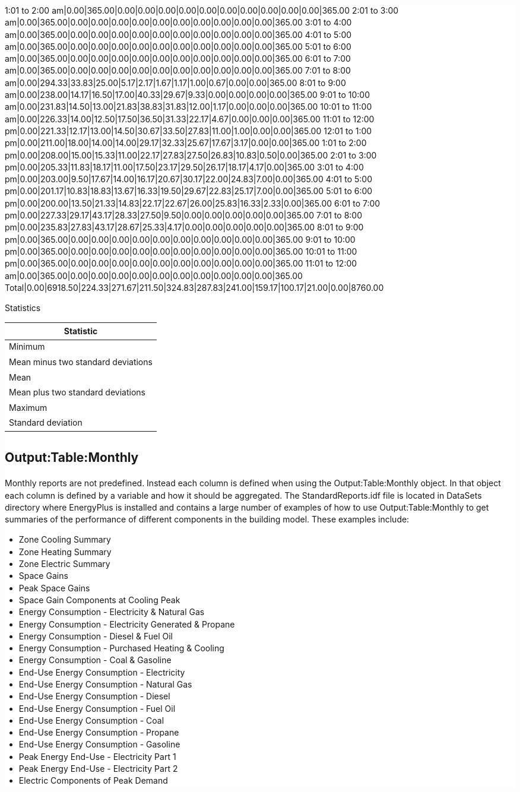 1:01 to 2:00 am|0.00|365.00|0.00|0.00|0.00|0.00|0.00|0.00|0.00|0.00|0.00|0.00|365.00
2:01 to 3:00 am|0.00|365.00|0.00|0.00|0.00|0.00|0.00|0.00|0.00|0.00|0.00|0.00|365.00
3:01 to 4:00 am|0.00|365.00|0.00|0.00|0.00|0.00|0.00|0.00|0.00|0.00|0.00|0.00|365.00
4:01 to 5:00 am|0.00|365.00|0.00|0.00|0.00|0.00|0.00|0.00|0.00|0.00|0.00|0.00|365.00
5:01 to 6:00 am|0.00|365.00|0.00|0.00|0.00|0.00|0.00|0.00|0.00|0.00|0.00|0.00|365.00
6:01 to 7:00 am|0.00|365.00|0.00|0.00|0.00|0.00|0.00|0.00|0.00|0.00|0.00|0.00|365.00
7:01 to 8:00 am|0.00|294.33|33.83|25.00|5.17|2.17|1.67|1.17|1.00|0.67|0.00|0.00|365.00
8:01 to 9:00 am|0.00|238.00|14.17|16.50|17.00|40.33|29.67|9.33|0.00|0.00|0.00|0.00|365.00
9:01 to 10:00 am|0.00|231.83|14.50|13.00|21.83|38.83|31.83|12.00|1.17|0.00|0.00|0.00|365.00
10:01 to 11:00 am|0.00|226.33|14.00|12.50|17.50|36.50|31.33|22.17|4.67|0.00|0.00|0.00|365.00
11:01 to 12:00 pm|0.00|221.33|12.17|13.00|14.50|30.67|33.50|27.83|11.00|1.00|0.00|0.00|365.00
12:01 to 1:00 pm|0.00|211.00|18.00|14.00|14.00|29.17|32.33|25.67|17.67|3.17|0.00|0.00|365.00
1:01 to 2:00 pm|0.00|208.00|15.00|15.33|11.00|22.17|27.83|27.50|26.83|10.83|0.50|0.00|365.00
2:01 to 3:00 pm|0.00|205.33|11.83|18.17|11.00|17.50|23.17|29.50|26.17|18.17|4.17|0.00|365.00
3:01 to 4:00 pm|0.00|203.00|9.50|17.67|14.00|16.17|20.67|30.17|22.00|24.83|7.00|0.00|365.00
4:01 to 5:00 pm|0.00|201.17|10.83|18.83|13.67|16.33|19.50|29.67|22.83|25.17|7.00|0.00|365.00
5:01 to 6:00 pm|0.00|200.00|13.50|21.33|14.83|22.17|22.67|26.00|25.83|16.33|2.33|0.00|365.00
6:01 to 7:00 pm|0.00|227.33|29.17|43.17|28.33|27.50|9.50|0.00|0.00|0.00|0.00|0.00|365.00
7:01 to 8:00 pm|0.00|235.83|27.83|43.17|28.67|25.33|4.17|0.00|0.00|0.00|0.00|0.00|365.00
8:01 to 9:00 pm|0.00|365.00|0.00|0.00|0.00|0.00|0.00|0.00|0.00|0.00|0.00|0.00|365.00
9:01 to 10:00 pm|0.00|365.00|0.00|0.00|0.00|0.00|0.00|0.00|0.00|0.00|0.00|0.00|365.00
10:01 to 11:00 pm|0.00|365.00|0.00|0.00|0.00|0.00|0.00|0.00|0.00|0.00|0.00|0.00|365.00
11:01 to 12:00 am|0.00|365.00|0.00|0.00|0.00|0.00|0.00|0.00|0.00|0.00|0.00|0.00|365.00
Total|0.00|6918.50|224.33|271.67|211.50|324.83|287.83|241.00|159.17|100.17|21.00|0.00|8760.00

Statistics

|Statistic
|---------
Minimum|0.00
Mean minus two standard deviations|-6496.35
Mean|1995.71
Mean plus two standard deviations|10487.78
Maximum|19476.00
Standard deviation|4246.03

## Output:Table:Monthly

Monthly reports are not predefined. Instead each column is defined when using the Output:Table:Monthly object. In that object each column is defined by a variable and how it should be aggregated. The StandardReports.idf file is located in DataSets directory where EnergyPlus is installed and contains a large number of examples of how to use Output:Table:Monthly to get summaries of the performance of different components in the building model. These examples include:

- Zone Cooling Summary
- Zone Heating Summary
- Zone Electric Summary
- Space Gains
- Peak Space Gains
- Space Gain Components at Cooling Peak
- Energy Consumption - Electricity & Natural Gas
- Energy Consumption - Electricity Generated & Propane
- Energy Consumption - Diesel & Fuel Oil
- Energy Consumption  - Purchased Heating & Cooling
- Energy Consumption - Coal & Gasoline
- End-Use Energy Consumption - Electricity
- End-Use Energy Consumption - Natural Gas
- End-Use Energy Consumption - Diesel
- End-Use Energy Consumption - Fuel Oil
- End-Use Energy Consumption - Coal
- End-Use Energy Consumption - Propane
- End-Use Energy Consumption - Gasoline
- Peak Energy End-Use - Electricity Part 1
- Peak Energy End-Use - Electricity Part 2
- Electric Components of Peak Demand